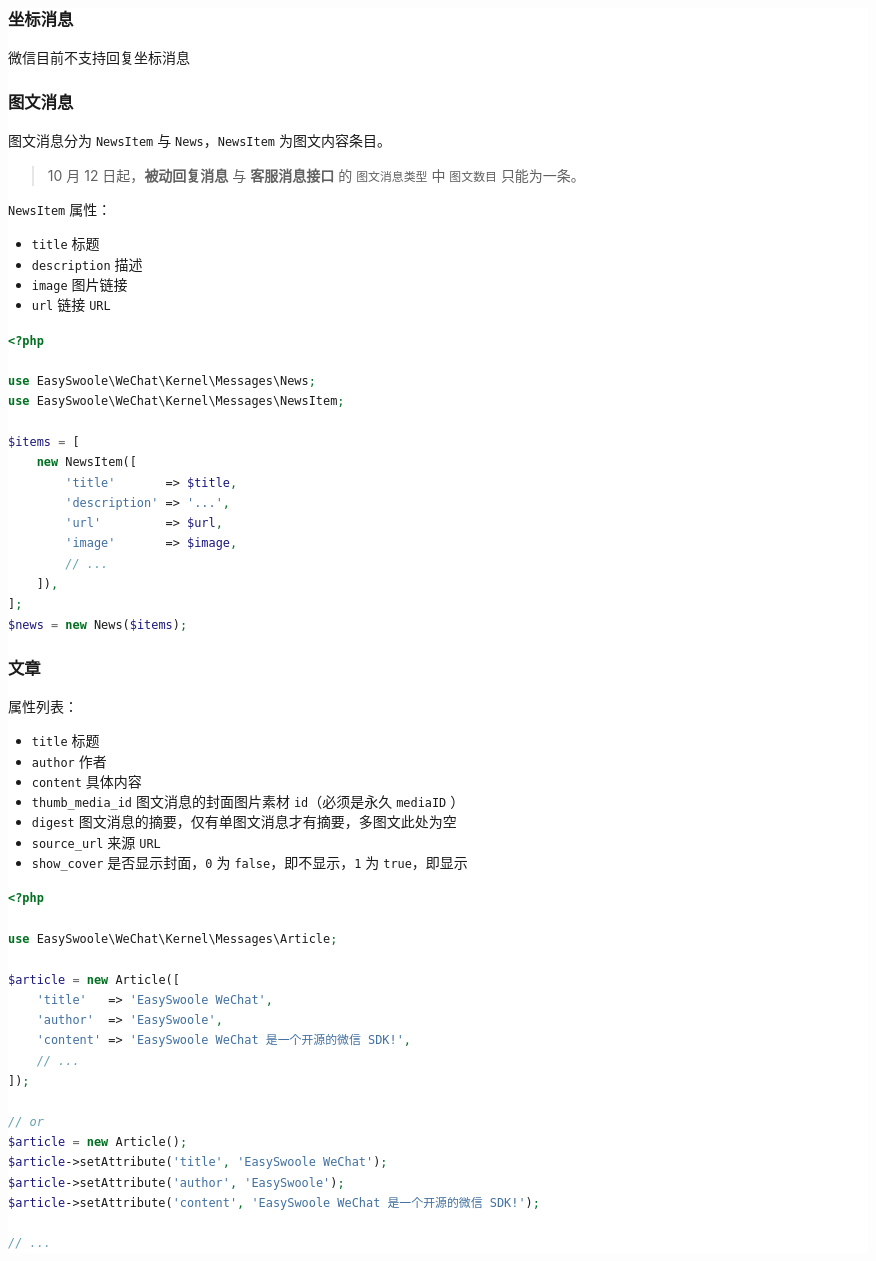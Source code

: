 ### 坐标消息

微信目前不支持回复坐标消息

### 图文消息

图文消息分为 `NewsItem` 与 `News`，`NewsItem` 为图文内容条目。

> 10 月 12 日起，**被动回复消息** 与 **客服消息接口** 的 `图文消息类型` 中 `图文数目` 只能为一条。

`NewsItem` 属性：

- `title` 标题
- `description` 描述
- `image` 图片链接
- `url` 链接 `URL`

```php
<?php

use EasySwoole\WeChat\Kernel\Messages\News;
use EasySwoole\WeChat\Kernel\Messages\NewsItem;

$items = [
    new NewsItem([
        'title'       => $title,
        'description' => '...',
        'url'         => $url,
        'image'       => $image,
        // ...
    ]),
];
$news = new News($items);
```

### 文章

属性列表：

- `title` 标题
- `author` 作者
- `content` 具体内容
- `thumb_media_id` 图文消息的封面图片素材 `id`（必须是永久 `mediaID` ）
- `digest` 图文消息的摘要，仅有单图文消息才有摘要，多图文此处为空
- `source_url` 来源 `URL`
- `show_cover` 是否显示封面，`0` 为 `false`，即不显示，`1` 为 `true`，即显示

```php
<?php

use EasySwoole\WeChat\Kernel\Messages\Article;

$article = new Article([
    'title'   => 'EasySwoole WeChat',
    'author'  => 'EasySwoole',
    'content' => 'EasySwoole WeChat 是一个开源的微信 SDK!',
    // ...
]);

// or
$article = new Article();
$article->setAttribute('title', 'EasySwoole WeChat');
$article->setAttribute('author', 'EasySwoole');
$article->setAttribute('content', 'EasySwoole WeChat 是一个开源的微信 SDK!');

// ...
```
